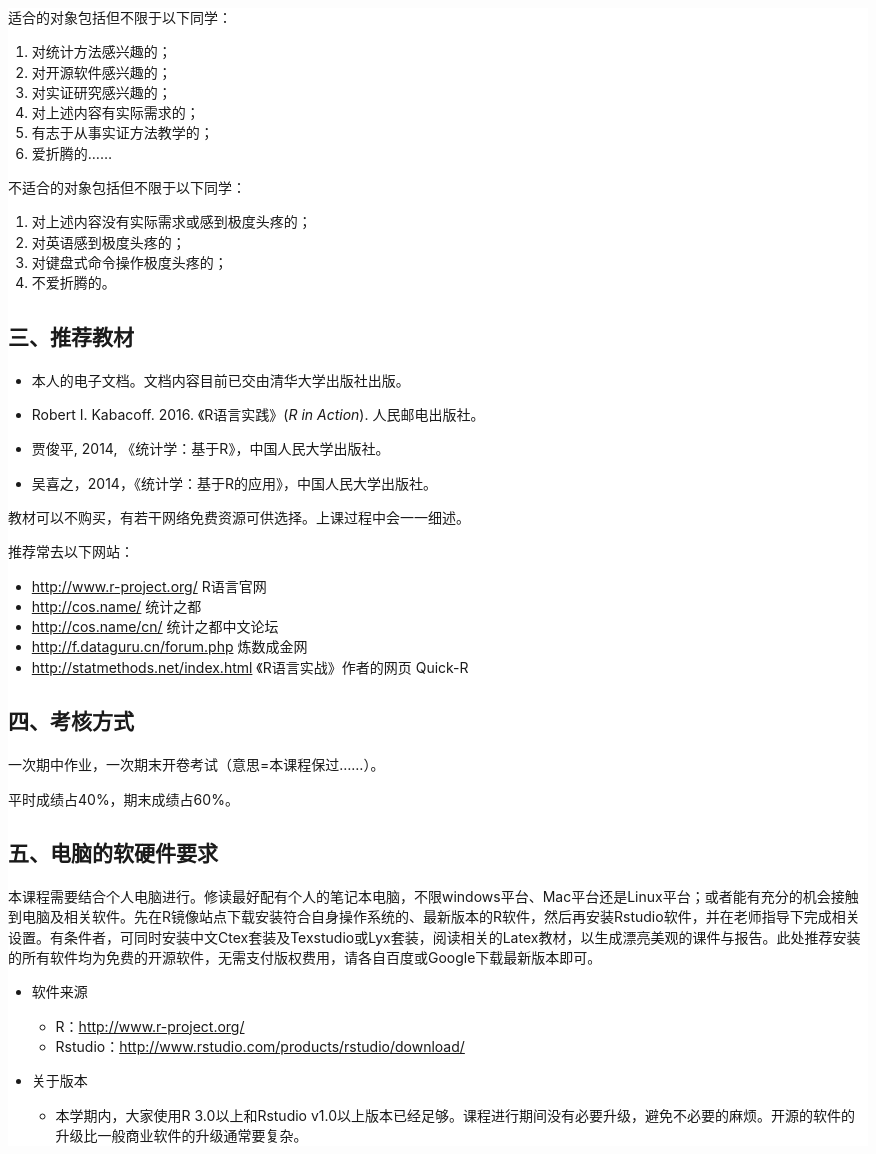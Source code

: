 适合的对象包括但不限于以下同学：

1. 对统计方法感兴趣的；
2. 对开源软件感兴趣的；
3. 对实证研究感兴趣的；
4. 对上述内容有实际需求的；
5. 有志于从事实证方法教学的；
6. 爱折腾的……


不适合的对象包括但不限于以下同学：

1. 对上述内容没有实际需求或感到极度头疼的；
2. 对英语感到极度头疼的；
3. 对键盘式命令操作极度头疼的；
4. 不爱折腾的。

##  三、推荐教材

* 本人的电子文档。文档内容目前已交由清华大学出版社出版。

* Robert I. Kabacoff. 2016. 《R语言实践》(_R in Action_). 人民邮电出版社。

* 贾俊平, 2014, 《统计学：基于R》，中国人民大学出版社。

* 吴喜之，2014，《统计学：基于R的应用》，中国人民大学出版社。


教材可以不购买，有若干网络免费资源可供选择。上课过程中会一一细述。


推荐常去以下网站：

* http://www.r-project.org/ R语言官网
* http://cos.name/    统计之都
* http://cos.name/cn/    统计之都中文论坛
* http://f.dataguru.cn/forum.php 炼数成金网
* http://statmethods.net/index.html 《R语言实战》作者的网页 Quick-R



##  四、考核方式

一次期中作业，一次期末开卷考试（意思=本课程保过……）。

平时成绩占40%，期末成绩占60%。

##  五、电脑的软硬件要求

本课程需要结合个人电脑进行。修读最好配有个人的笔记本电脑，不限windows平台、Mac平台还是Linux平台；或者能有充分的机会接触到电脑及相关软件。先在R镜像站点下载安装符合自身操作系统的、最新版本的R软件，然后再安装Rstudio软件，并在老师指导下完成相关设置。有条件者，可同时安装中文Ctex套装及Texstudio或Lyx套装，阅读相关的Latex教材，以生成漂亮美观的课件与报告。此处推荐安装的所有软件均为免费的开源软件，无需支付版权费用，请各自百度或Google下载最新版本即可。

  * 软件来源
    * R：http://www.r-project.org/
    * Rstudio：http://www.rstudio.com/products/rstudio/download/
    
  * 关于版本
    * 本学期内，大家使用R 3.0以上和Rstudio v1.0以上版本已经足够。课程进行期间没有必要升级，避免不必要的麻烦。开源的软件的升级比一般商业软件的升级通常要复杂。
